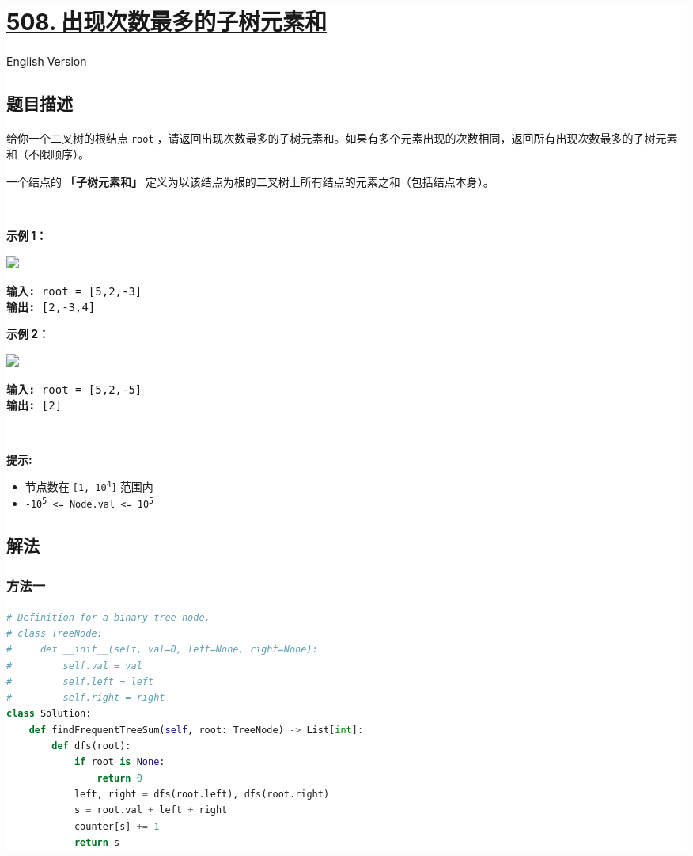 # [508. 出现次数最多的子树元素和](https://leetcode.cn/problems/most-frequent-subtree-sum)

[English Version](/solution/0500-0599/0508.Most%20Frequent%20Subtree%20Sum/README_EN.md)



## 题目描述



<p>给你一个二叉树的根结点&nbsp;<code>root</code>&nbsp;，请返回出现次数最多的子树元素和。如果有多个元素出现的次数相同，返回所有出现次数最多的子树元素和（不限顺序）。</p>

<p>一个结点的&nbsp;<strong>「子树元素和」</strong>&nbsp;定义为以该结点为根的二叉树上所有结点的元素之和（包括结点本身）。</p>

<p>&nbsp;</p>

<p><strong>示例 1：</strong></p>

<p><img src="https://fastly.jsdelivr.net/gh/doocs/leetcode@main/solution/0500-0599/0508.Most%20Frequent%20Subtree%20Sum/images/freq1-tree.jpg" /></p>

<pre>
<strong>输入:</strong> root = [5,2,-3]
<strong>输出:</strong> [2,-3,4]
</pre>

<p><strong>示例&nbsp;2：</strong></p>

<p><img src="https://fastly.jsdelivr.net/gh/doocs/leetcode@main/solution/0500-0599/0508.Most%20Frequent%20Subtree%20Sum/images/freq2-tree.jpg" /></p>

<pre>
<strong>输入:</strong> root = [5,2,-5]
<b>输出:</b> [2]
</pre>

<p>&nbsp;</p>

<p><strong>提示:</strong></p>

<ul>
	<li>节点数在&nbsp;<code>[1, 10<sup>4</sup>]</code>&nbsp;范围内</li>
	<li><code>-10<sup>5</sup>&nbsp;&lt;= Node.val &lt;= 10<sup>5</sup></code></li>
</ul>

## 解法

### 方法一



```python
# Definition for a binary tree node.
# class TreeNode:
#     def __init__(self, val=0, left=None, right=None):
#         self.val = val
#         self.left = left
#         self.right = right
class Solution:
    def findFrequentTreeSum(self, root: TreeNode) -> List[int]:
        def dfs(root):
            if root is None:
                return 0
            left, right = dfs(root.left), dfs(root.right)
            s = root.val + left + right
            counter[s] += 1
            return s

```